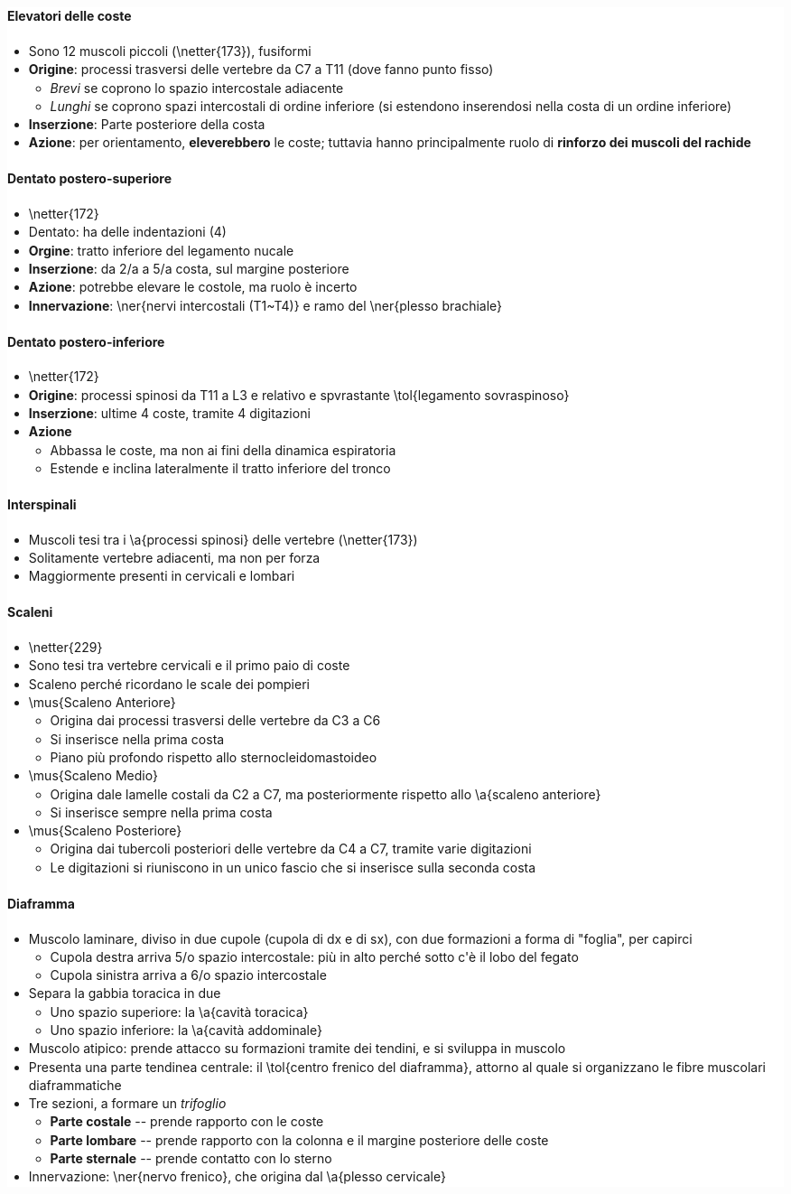#### Elevatori delle coste
- Sono 12 muscoli piccoli (\netter{173}), fusiformi
- __Origine__: processi trasversi delle vertebre da C7 a T11 (dove fanno punto fisso)
    - _Brevi_ se  coprono lo spazio intercostale adiacente
    - _Lunghi_ se coprono spazi intercostali di ordine inferiore (si estendono inserendosi nella costa di un ordine inferiore)
- __Inserzione__: Parte posteriore della costa
- __Azione__: per orientamento, __eleverebbero__ le coste; tuttavia hanno principalmente ruolo di __rinforzo dei muscoli del rachide__

#### Dentato postero-superiore
- \netter{172}
- Dentato: ha delle indentazioni (4)
- __Orgine__: tratto inferiore del legamento nucale
- __Inserzione__: da 2/a a 5/a costa, sul margine posteriore
- __Azione__: potrebbe elevare le costole, ma ruolo è incerto
- __Innervazione__: \ner{nervi intercostali (T1~T4)} e ramo del \ner{plesso brachiale}

#### Dentato postero-inferiore
- \netter{172}
- __Origine__: processi spinosi da T11 a L3 e relativo e spvrastante \tol{legamento sovraspinoso}
- __Inserzione__: ultime 4 coste, tramite 4 digitazioni
- __Azione__
    - Abbassa le coste, ma non ai fini della dinamica espiratoria
    - Estende e inclina lateralmente il tratto inferiore del tronco

#### Interspinali
- Muscoli tesi tra i \a{processi spinosi} delle vertebre (\netter{173})
- Solitamente vertebre adiacenti, ma non per forza
- Maggiormente presenti in cervicali e lombari

#### Scaleni
- \netter{229}
- Sono tesi tra vertebre cervicali e il primo paio di coste
- Scaleno perché ricordano le scale dei pompieri
- \mus{Scaleno Anteriore}
    - Origina dai processi trasversi delle vertebre da C3 a C6
    - Si inserisce nella prima costa
    - Piano più profondo rispetto allo sternocleidomastoideo
- \mus{Scaleno Medio}
    - Origina dale lamelle costali da C2 a C7, ma posteriormente rispetto allo \a{scaleno anteriore}
    - Si inserisce sempre nella prima costa
- \mus{Scaleno Posteriore}
    - Origina dai tubercoli posteriori delle vertebre da C4 a C7, tramite varie digitazioni
    - Le digitazioni si riuniscono in un unico fascio che si inserisce sulla seconda costa


#### Diaframma
- Muscolo laminare, diviso in due cupole (cupola di dx e di sx), con due formazioni a forma di "foglia", per capirci
    - Cupola destra arriva 5/o spazio intercostale: più in alto perché sotto c'è il lobo del fegato
    - Cupola sinistra arriva a 6/o spazio intercostale
- Separa la gabbia toracica in due
    - Uno spazio superiore: la \a{cavità toracica}
    - Uno spazio inferiore: la \a{cavità addominale}
- Muscolo atipico: prende attacco su formazioni tramite dei tendini, e si sviluppa in muscolo
- Presenta una parte tendinea centrale: il \tol{centro frenico del diaframma}, attorno al quale si organizzano le fibre muscolari diaframmatiche
- Tre sezioni, a formare un _trifoglio_
    - __Parte costale__ -- prende rapporto con le coste
    - __Parte lombare__ -- prende rapporto con la colonna e il margine posteriore delle coste
    - __Parte sternale__ -- prende contatto con lo sterno
- Innervazione: \ner{nervo frenico}, che origina dal \a{plesso cervicale}
